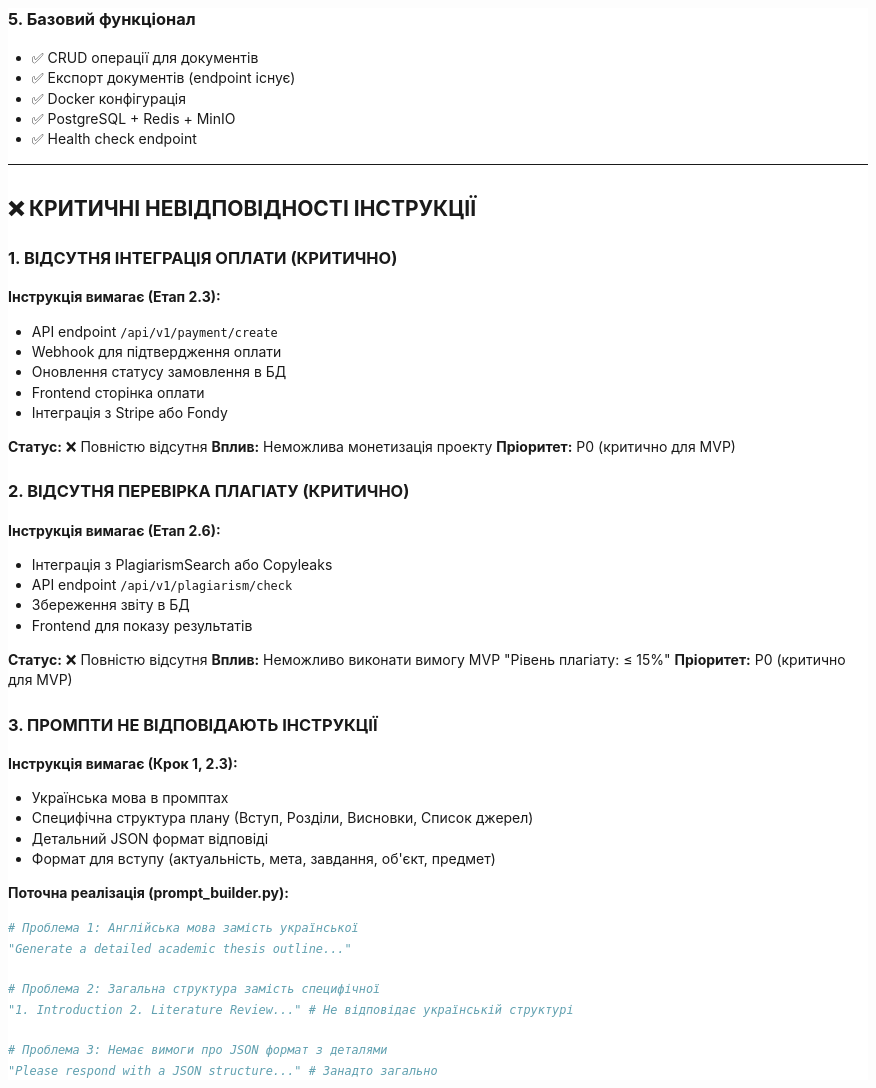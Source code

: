 ### 5. Базовий функціонал
- ✅ CRUD операції для документів
- ✅ Експорт документів (endpoint існує)
- ✅ Docker конфігурація
- ✅ PostgreSQL + Redis + MinIO
- ✅ Health check endpoint

---

## ❌ КРИТИЧНІ НЕВІДПОВІДНОСТІ ІНСТРУКЦІЇ

### 1. ВІДСУТНЯ ІНТЕГРАЦІЯ ОПЛАТИ (КРИТИЧНО)
**Інструкція вимагає (Етап 2.3):**
- API endpoint `/api/v1/payment/create`
- Webhook для підтвердження оплати
- Оновлення статусу замовлення в БД
- Frontend сторінка оплати
- Інтеграція з Stripe або Fondy

**Статус:** ❌ Повністю відсутня
**Вплив:** Неможлива монетизація проекту
**Пріоритет:** P0 (критично для MVP)

### 2. ВІДСУТНЯ ПЕРЕВІРКА ПЛАГІАТУ (КРИТИЧНО)
**Інструкція вимагає (Етап 2.6):**
- Інтеграція з PlagiarismSearch або Copyleaks
- API endpoint `/api/v1/plagiarism/check`
- Збереження звіту в БД
- Frontend для показу результатів

**Статус:** ❌ Повністю відсутня
**Вплив:** Неможливо виконати вимогу MVP "Рівень плагіату: ≤ 15%"
**Пріоритет:** P0 (критично для MVP)

### 3. ПРОМПТИ НЕ ВІДПОВІДАЮТЬ ІНСТРУКЦІЇ
**Інструкція вимагає (Крок 1, 2.3):**
- Українська мова в промптах
- Специфічна структура плану (Вступ, Розділи, Висновки, Список джерел)
- Детальний JSON формат відповіді
- Формат для вступу (актуальність, мета, завдання, об'єкт, предмет)

**Поточна реалізація (prompt_builder.py):**
```python
# Проблема 1: Англійська мова замість української
"Generate a detailed academic thesis outline..."

# Проблема 2: Загальна структура замість специфічної
"1. Introduction 2. Literature Review..." # Не відповідає українській структурі

# Проблема 3: Немає вимоги про JSON формат з деталями
"Please respond with a JSON structure..." # Занадто загально
```

